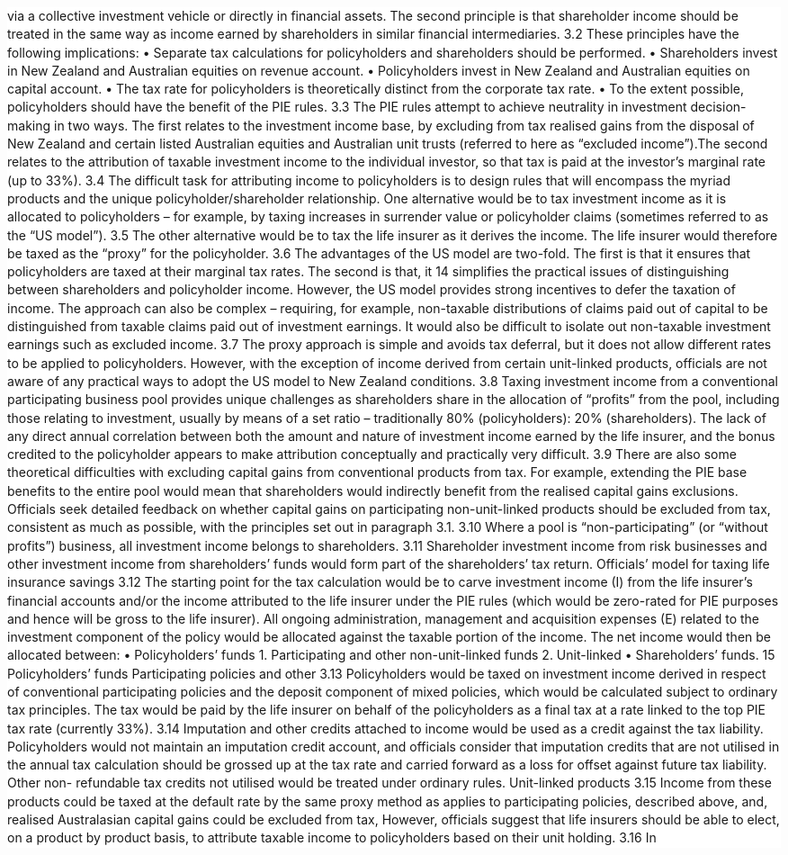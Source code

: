 via a collective investment vehicle or directly in financial assets. The second principle is that shareholder income should be treated in the same way as income earned by shareholders in similar financial intermediaries. 3.2 These principles have the following implications: • Separate tax calculations for policyholders and shareholders should be performed. • Shareholders invest in New Zealand and Australian equities on revenue account. • Policyholders invest in New Zealand and Australian equities on capital account. • The tax rate for policyholders is theoretically distinct from the corporate tax rate. • To the extent possible, policyholders should have the benefit of the PIE rules. 3.3 The PIE rules attempt to achieve neutrality in investment decision-making in two ways. The first relates to the investment income base, by excluding from tax realised gains from the disposal of New Zealand and certain listed Australian equities and Australian unit trusts (referred to here as “excluded income”).The second relates to the attribution of taxable investment income to the individual investor, so that tax is paid at the investor’s marginal rate (up to 33%). 3.4 The difficult task for attributing income to policyholders is to design rules that will encompass the myriad products and the unique policyholder/shareholder relationship. One alternative would be to tax investment income as it is allocated to policyholders – for example, by taxing increases in surrender value or policyholder claims (sometimes referred to as the “US model”). 3.5 The other alternative would be to tax the life insurer as it derives the income. The life insurer would therefore be taxed as the “proxy” for the policyholder. 3.6 The advantages of the US model are two-fold. The first is that it ensures that policyholders are taxed at their marginal tax rates. The second is that, it 14 simplifies the practical issues of distinguishing between shareholders and policyholder income. However, the US model provides strong incentives to defer the taxation of income. The approach can also be complex – requiring, for example, non-taxable distributions of claims paid out of capital to be distinguished from taxable claims paid out of investment earnings. It would also be difficult to isolate out non-taxable investment earnings such as excluded income. 3.7 The proxy approach is simple and avoids tax deferral, but it does not allow different rates to be applied to policyholders. However, with the exception of income derived from certain unit-linked products, officials are not aware of any practical ways to adopt the US model to New Zealand conditions. 3.8 Taxing investment income from a conventional participating business pool provides unique challenges as shareholders share in the allocation of “profits” from the pool, including those relating to investment, usually by means of a set ratio – traditionally 80% (policyholders): 20% (shareholders). The lack of any direct annual correlation between both the amount and nature of investment income earned by the life insurer, and the bonus credited to the policyholder appears to make attribution conceptually and practically very difficult. 3.9 There are also some theoretical difficulties with excluding capital gains from conventional products from tax. For example, extending the PIE base benefits to the entire pool would mean that shareholders would indirectly benefit from the realised capital gains exclusions. Officials seek detailed feedback on whether capital gains on participating non-unit-linked products should be excluded from tax, consistent as much as possible, with the principles set out in paragraph 3.1. 3.10 Where a pool is “non-participating” (or “without profits”) business, all investment income belongs to shareholders. 3.11 Shareholder investment income from risk businesses and other investment income from shareholders’ funds would form part of the shareholders’ tax return. Officials’ model for taxing life insurance savings 3.12 The starting point for the tax calculation would be to carve investment income (I) from the life insurer’s financial accounts and/or the income attributed to the life insurer under the PIE rules (which would be zero-rated for PIE purposes and hence will be gross to the life insurer). All ongoing administration, management and acquisition expenses (E) related to the investment component of the policy would be allocated against the taxable portion of the income. The net income would then be allocated between: • Policyholders’ funds 1. Participating and other non-unit-linked funds 2. Unit-linked • Shareholders’ funds. 15 Policyholders’ funds Participating policies and other 3.13 Policyholders would be taxed on investment income derived in respect of conventional participating policies and the deposit component of mixed policies, which would be calculated subject to ordinary tax principles. The tax would be paid by the life insurer on behalf of the policyholders as a final tax at a rate linked to the top PIE tax rate (currently 33%). 3.14 Imputation and other credits attached to income would be used as a credit against the tax liability. Policyholders would not maintain an imputation credit account, and officials consider that imputation credits that are not utilised in the annual tax calculation should be grossed up at the tax rate and carried forward as a loss for offset against future tax liability. Other non- refundable tax credits not utilised would be treated under ordinary rules. Unit-linked products 3.15 Income from these products could be taxed at the default rate by the same proxy method as applies to participating policies, described above, and, realised Australasian capital gains could be excluded from tax, However, officials suggest that life insurers should be able to elect, on a product by product basis, to attribute taxable income to policyholders based on their unit holding. 3.16 In